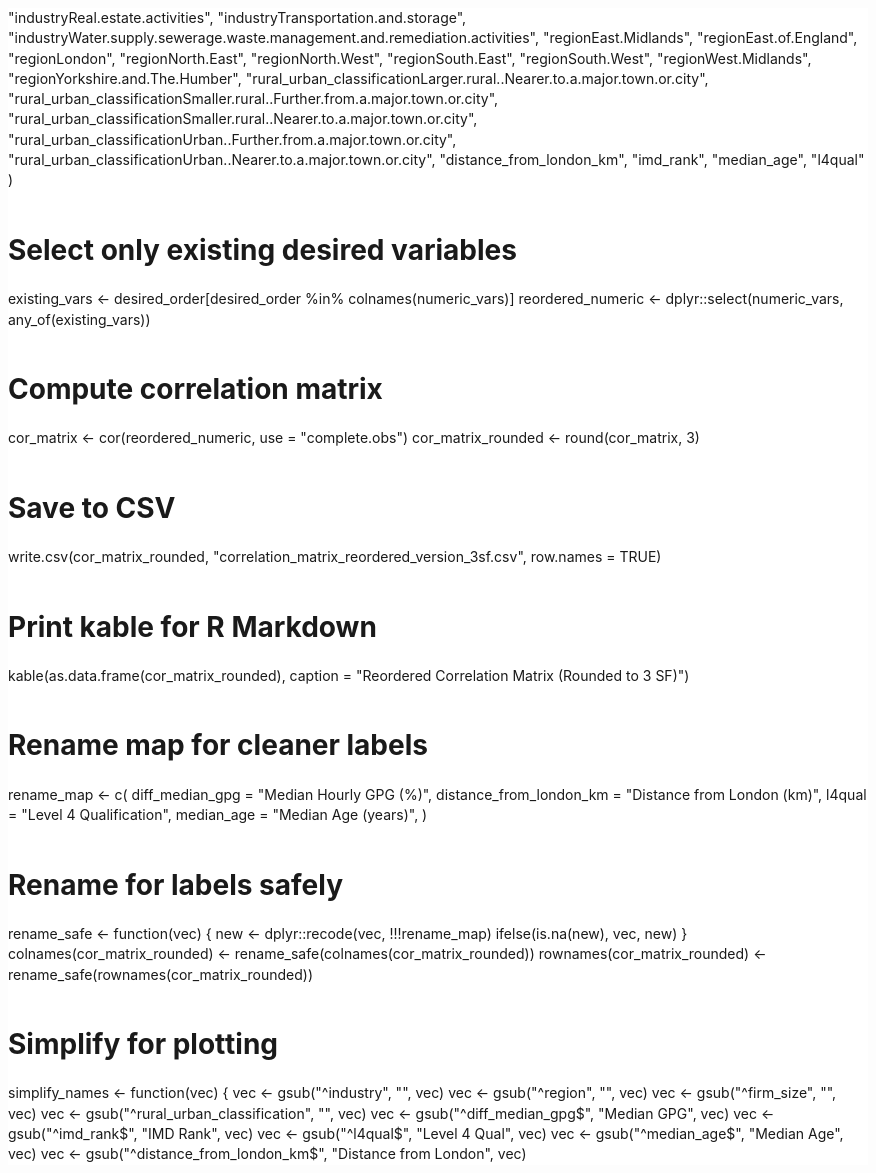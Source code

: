   "industryReal.estate.activities", "industryTransportation.and.storage",
  "industryWater.supply.sewerage.waste.management.and.remediation.activities",
  "regionEast.Midlands", "regionEast.of.England", "regionLondon",
  "regionNorth.East", "regionNorth.West", "regionSouth.East", "regionSouth.West",
  "regionWest.Midlands", "regionYorkshire.and.The.Humber",
  "rural_urban_classificationLarger.rural..Nearer.to.a.major.town.or.city",
  "rural_urban_classificationSmaller.rural..Further.from.a.major.town.or.city",
  "rural_urban_classificationSmaller.rural..Nearer.to.a.major.town.or.city",
  "rural_urban_classificationUrban..Further.from.a.major.town.or.city",
  "rural_urban_classificationUrban..Nearer.to.a.major.town.or.city",
  "distance_from_london_km", "imd_rank", "median_age", "l4qual"
)

# Select only existing desired variables
existing_vars <- desired_order[desired_order %in% colnames(numeric_vars)]
reordered_numeric <- dplyr::select(numeric_vars, any_of(existing_vars))

# Compute correlation matrix
cor_matrix <- cor(reordered_numeric, use = "complete.obs")
cor_matrix_rounded <- round(cor_matrix, 3)

# Save to CSV
write.csv(cor_matrix_rounded, "correlation_matrix_reordered_version_3sf.csv", row.names = TRUE)

# Print kable for R Markdown
kable(as.data.frame(cor_matrix_rounded), caption = "Reordered Correlation Matrix (Rounded to 3 SF)")

# Rename map for cleaner labels
rename_map <- c(
  diff_median_gpg = "Median Hourly GPG (%)",
  distance_from_london_km = "Distance from London (km)",
  l4qual = "Level 4 Qualification",
  median_age = "Median Age (years)",
)

# Rename for labels safely
rename_safe <- function(vec) {
  new <- dplyr::recode(vec, !!!rename_map)
  ifelse(is.na(new), vec, new)
}
colnames(cor_matrix_rounded) <- rename_safe(colnames(cor_matrix_rounded))
rownames(cor_matrix_rounded) <- rename_safe(rownames(cor_matrix_rounded))

# Simplify for plotting
simplify_names <- function(vec) {
  vec <- gsub("^industry", "", vec)
  vec <- gsub("^region", "", vec)
  vec <- gsub("^firm_size", "", vec)
  vec <- gsub("^rural_urban_classification", "", vec)
  vec <- gsub("^diff_median_gpg$", "Median GPG", vec)
  vec <- gsub("^imd_rank$", "IMD Rank", vec)
  vec <- gsub("^l4qual$", "Level 4 Qual", vec)
  vec <- gsub("^median_age$", "Median Age", vec)
  vec <- gsub("^distance_from_london_km$", "Distance from London", vec)